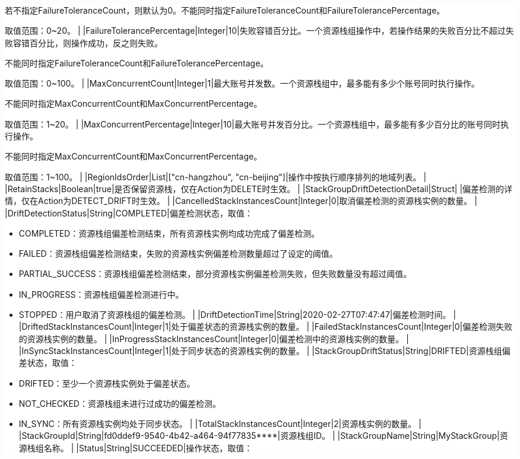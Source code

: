  若不指定FailureToleranceCount，则默认为0。不能同时指定FailureToleranceCount和FailureTolerancePercentage。

 取值范围：0~20。 |
|FailureTolerancePercentage|Integer|10|失败容错百分比。一个资源栈组操作中，若操作结果的失败百分比不超过失败容错百分比，则操作成功，反之则失败。

 不能同时指定FailureToleranceCount和FailureTolerancePercentage。

 取值范围：0~100。 |
|MaxConcurrentCount|Integer|1|最大账号并发数。一个资源栈组中，最多能有多少个账号同时执行操作。

 不能同时指定MaxConcurrentCount和MaxConcurrentPercentage。

 取值范围：1~20。 |
|MaxConcurrentPercentage|Integer|10|最大账号并发百分比。一个资源栈组中，最多能有多少百分比的账号同时执行操作。

 不能同时指定MaxConcurrentCount和MaxConcurrentPercentage。

 取值范围：1~100。 |
|RegionIdsOrder|List|\["cn-hangzhou", "cn-beijing"\]|操作中按执行顺序排列的地域列表。 |
|RetainStacks|Boolean|true|是否保留资源栈，仅在Action为DELETE时生效。 |
|StackGroupDriftDetectionDetail|Struct| |偏差检测的详情，仅在Action为DETECT\_DRIFT时生效。 |
|CancelledStackInstancesCount|Integer|0|取消偏差检测的资源栈实例的数量。 |
|DriftDetectionStatus|String|COMPLETED|偏差检测状态，取值：

 -   COMPLETED：资源栈组偏差检测结束，所有资源栈实例均成功完成了偏差检测。
-   FAILED：资源栈组偏差检测结束，失败的资源栈实例偏差检测数量超过了设定的阈值。
-   PARTIAL\_SUCCESS：资源栈组偏差检测结束，部分资源栈实例偏差检测失败，但失败数量没有超过阈值。
-   IN\_PROGRESS：资源栈组偏差检测进行中。
-   STOPPED：用户取消了资源栈组的偏差检测。 |
|DriftDetectionTime|String|2020-02-27T07:47:47|偏差检测时间。 |
|DriftedStackInstancesCount|Integer|1|处于偏差状态的资源栈实例的数量。 |
|FailedStackInstancesCount|Integer|0|偏差检测失败的资源栈实例的数量。 |
|InProgressStackInstancesCount|Integer|0|偏差检测中的资源栈实例的数量。 |
|InSyncStackInstancesCount|Integer|1|处于同步状态的资源栈实例的数量。 |
|StackGroupDriftStatus|String|DRIFTED|资源栈组偏差状态，取值：

 -   DRIFTED：至少一个资源栈实例处于偏差状态。
-   NOT\_CHECKED：资源栈组未进行过成功的偏差检测。
-   IN\_SYNC：所有资源栈实例均处于同步状态。 |
|TotalStackInstancesCount|Integer|2|资源栈实例的数量。 |
|StackGroupId|String|fd0ddef9-9540-4b42-a464-94f77835\*\*\*\*|资源栈组ID。 |
|StackGroupName|String|MyStackGroup|资源栈组名称。 |
|Status|String|SUCCEEDED|操作状态，取值：
